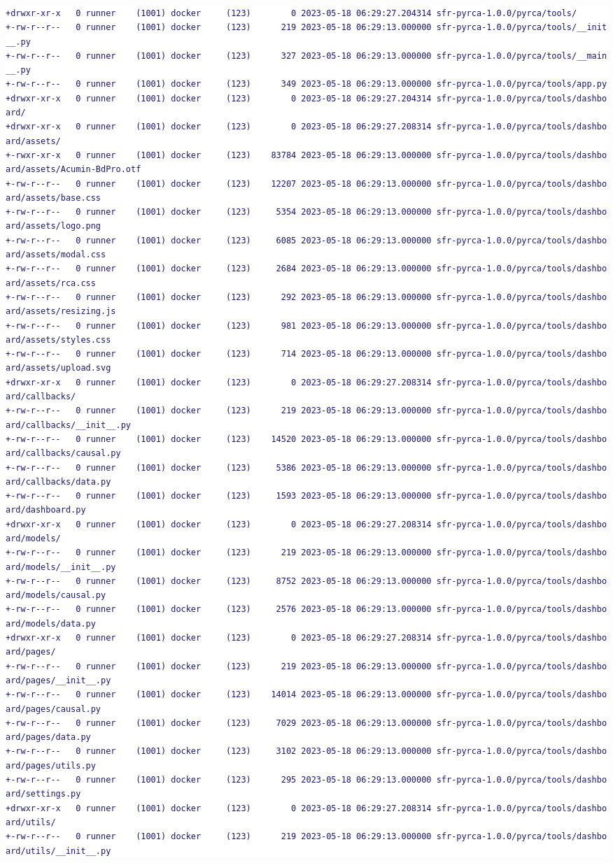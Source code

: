 ```diff
+drwxr-xr-x   0 runner    (1001) docker     (123)        0 2023-05-18 06:29:27.204314 sfr-pyrca-1.0.0/pyrca/tools/
+-rw-r--r--   0 runner    (1001) docker     (123)      219 2023-05-18 06:29:13.000000 sfr-pyrca-1.0.0/pyrca/tools/__init__.py
+-rw-r--r--   0 runner    (1001) docker     (123)      327 2023-05-18 06:29:13.000000 sfr-pyrca-1.0.0/pyrca/tools/__main__.py
+-rw-r--r--   0 runner    (1001) docker     (123)      349 2023-05-18 06:29:13.000000 sfr-pyrca-1.0.0/pyrca/tools/app.py
+drwxr-xr-x   0 runner    (1001) docker     (123)        0 2023-05-18 06:29:27.204314 sfr-pyrca-1.0.0/pyrca/tools/dashboard/
+drwxr-xr-x   0 runner    (1001) docker     (123)        0 2023-05-18 06:29:27.208314 sfr-pyrca-1.0.0/pyrca/tools/dashboard/assets/
+-rwxr-xr-x   0 runner    (1001) docker     (123)    83784 2023-05-18 06:29:13.000000 sfr-pyrca-1.0.0/pyrca/tools/dashboard/assets/Acumin-BdPro.otf
+-rw-r--r--   0 runner    (1001) docker     (123)    12207 2023-05-18 06:29:13.000000 sfr-pyrca-1.0.0/pyrca/tools/dashboard/assets/base.css
+-rw-r--r--   0 runner    (1001) docker     (123)     5354 2023-05-18 06:29:13.000000 sfr-pyrca-1.0.0/pyrca/tools/dashboard/assets/logo.png
+-rw-r--r--   0 runner    (1001) docker     (123)     6085 2023-05-18 06:29:13.000000 sfr-pyrca-1.0.0/pyrca/tools/dashboard/assets/modal.css
+-rw-r--r--   0 runner    (1001) docker     (123)     2684 2023-05-18 06:29:13.000000 sfr-pyrca-1.0.0/pyrca/tools/dashboard/assets/rca.css
+-rw-r--r--   0 runner    (1001) docker     (123)      292 2023-05-18 06:29:13.000000 sfr-pyrca-1.0.0/pyrca/tools/dashboard/assets/resizing.js
+-rw-r--r--   0 runner    (1001) docker     (123)      981 2023-05-18 06:29:13.000000 sfr-pyrca-1.0.0/pyrca/tools/dashboard/assets/styles.css
+-rw-r--r--   0 runner    (1001) docker     (123)      714 2023-05-18 06:29:13.000000 sfr-pyrca-1.0.0/pyrca/tools/dashboard/assets/upload.svg
+drwxr-xr-x   0 runner    (1001) docker     (123)        0 2023-05-18 06:29:27.208314 sfr-pyrca-1.0.0/pyrca/tools/dashboard/callbacks/
+-rw-r--r--   0 runner    (1001) docker     (123)      219 2023-05-18 06:29:13.000000 sfr-pyrca-1.0.0/pyrca/tools/dashboard/callbacks/__init__.py
+-rw-r--r--   0 runner    (1001) docker     (123)    14520 2023-05-18 06:29:13.000000 sfr-pyrca-1.0.0/pyrca/tools/dashboard/callbacks/causal.py
+-rw-r--r--   0 runner    (1001) docker     (123)     5386 2023-05-18 06:29:13.000000 sfr-pyrca-1.0.0/pyrca/tools/dashboard/callbacks/data.py
+-rw-r--r--   0 runner    (1001) docker     (123)     1593 2023-05-18 06:29:13.000000 sfr-pyrca-1.0.0/pyrca/tools/dashboard/dashboard.py
+drwxr-xr-x   0 runner    (1001) docker     (123)        0 2023-05-18 06:29:27.208314 sfr-pyrca-1.0.0/pyrca/tools/dashboard/models/
+-rw-r--r--   0 runner    (1001) docker     (123)      219 2023-05-18 06:29:13.000000 sfr-pyrca-1.0.0/pyrca/tools/dashboard/models/__init__.py
+-rw-r--r--   0 runner    (1001) docker     (123)     8752 2023-05-18 06:29:13.000000 sfr-pyrca-1.0.0/pyrca/tools/dashboard/models/causal.py
+-rw-r--r--   0 runner    (1001) docker     (123)     2576 2023-05-18 06:29:13.000000 sfr-pyrca-1.0.0/pyrca/tools/dashboard/models/data.py
+drwxr-xr-x   0 runner    (1001) docker     (123)        0 2023-05-18 06:29:27.208314 sfr-pyrca-1.0.0/pyrca/tools/dashboard/pages/
+-rw-r--r--   0 runner    (1001) docker     (123)      219 2023-05-18 06:29:13.000000 sfr-pyrca-1.0.0/pyrca/tools/dashboard/pages/__init__.py
+-rw-r--r--   0 runner    (1001) docker     (123)    14014 2023-05-18 06:29:13.000000 sfr-pyrca-1.0.0/pyrca/tools/dashboard/pages/causal.py
+-rw-r--r--   0 runner    (1001) docker     (123)     7029 2023-05-18 06:29:13.000000 sfr-pyrca-1.0.0/pyrca/tools/dashboard/pages/data.py
+-rw-r--r--   0 runner    (1001) docker     (123)     3102 2023-05-18 06:29:13.000000 sfr-pyrca-1.0.0/pyrca/tools/dashboard/pages/utils.py
+-rw-r--r--   0 runner    (1001) docker     (123)      295 2023-05-18 06:29:13.000000 sfr-pyrca-1.0.0/pyrca/tools/dashboard/settings.py
+drwxr-xr-x   0 runner    (1001) docker     (123)        0 2023-05-18 06:29:27.208314 sfr-pyrca-1.0.0/pyrca/tools/dashboard/utils/
+-rw-r--r--   0 runner    (1001) docker     (123)      219 2023-05-18 06:29:13.000000 sfr-pyrca-1.0.0/pyrca/tools/dashboard/utils/__init__.py
```
